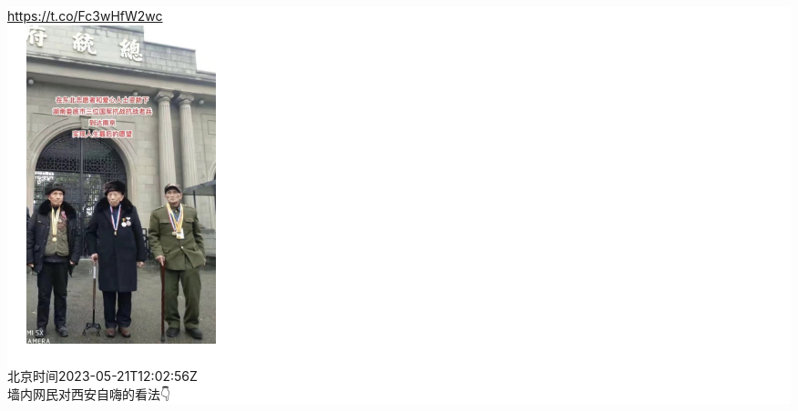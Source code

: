 https://t.co/Fc3wHfW2wc<br><img src='/temp/image/2023/u-Month-5/1660141812961677312_0.jpg' width='250' height='350'><br><br>北京时间2023-05-21T12:02:56Z<br>墙内网民对西安自嗨的看法👇